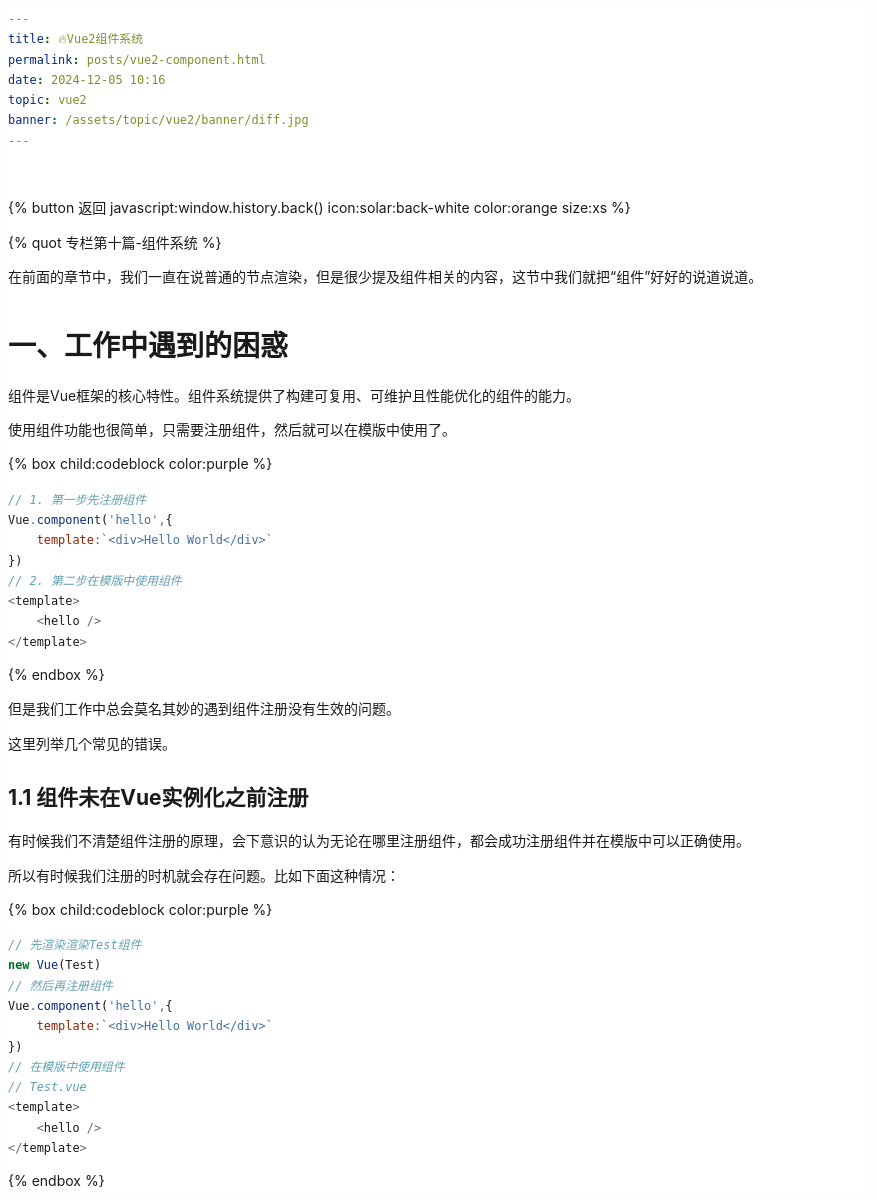 ```yaml
---
title: 🔥Vue2组件系统
permalink: posts/vue2-component.html
date: 2024-12-05 10:16
topic: vue2
banner: /assets/topic/vue2/banner/diff.jpg
---  
```


&nbsp;

{% button 返回 javascript:window.history.back() icon:solar:back-white color:orange size:xs %}

{% quot 专栏第十篇-组件系统 %}

在前面的章节中，我们一直在说普通的节点渲染，但是很少提及组件相关的内容，这节中我们就把“组件”好好的说道说道。

# 一、工作中遇到的困惑

组件是Vue框架的核心特性。组件系统提供了构建可复用、可维护且性能优化的组件的能力。

使用组件功能也很简单，只需要注册组件，然后就可以在模版中使用了。

{% box child:codeblock color:purple %}
```js 
// 1. 第一步先注册组件
Vue.component('hello',{
    template:`<div>Hello World</div>`
})
// 2. 第二步在模版中使用组件
<template>
    <hello />
</template>
```
{% endbox %}

但是我们工作中总会莫名其妙的遇到组件注册没有生效的问题。

这里列举几个常见的错误。

## 1.1 组件未在Vue实例化之前注册

有时候我们不清楚组件注册的原理，会下意识的认为无论在哪里注册组件，都会成功注册组件并在模版中可以正确使用。

所以有时候我们注册的时机就会存在问题。比如下面这种情况：

{% box child:codeblock color:purple %}
```js 
// 先渲染渲染Test组件
new Vue(Test)
// 然后再注册组件
Vue.component('hello',{
    template:`<div>Hello World</div>`
})
// 在模版中使用组件
// Test.vue
<template>
    <hello />
</template>
```
{% endbox %}

